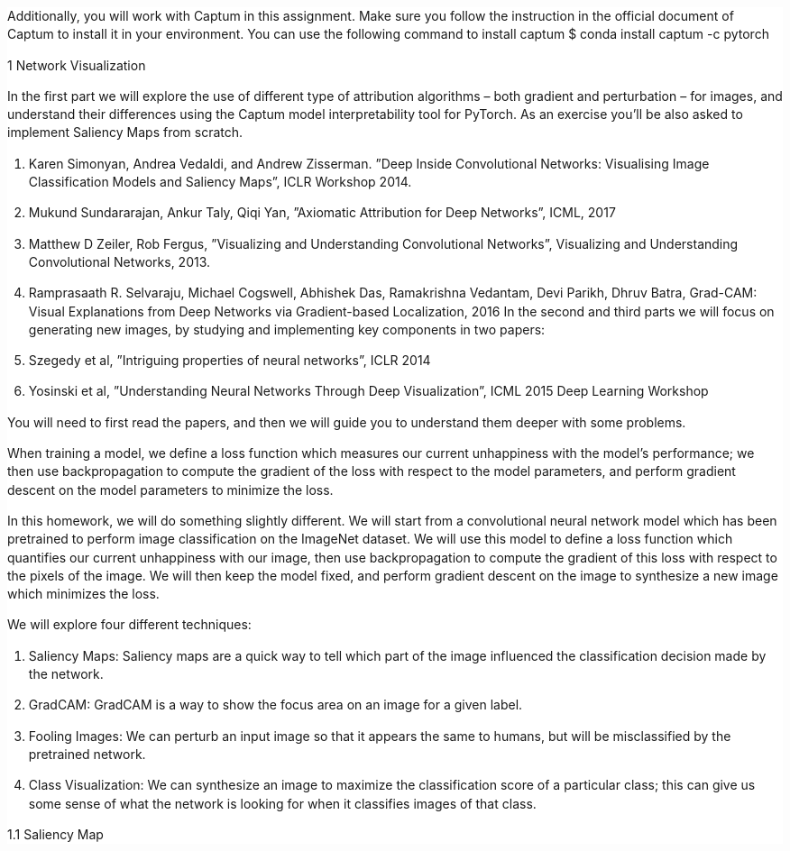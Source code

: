Additionally, you will work with Captum in this assignment. Make sure you follow the instruction in the official document of Captum to install it in your environment. You can use the following command to install captum $ conda install captum -c pytorch

1 Network Visualization

In the first part we will explore the use of different type of attribution algorithms – both gradient and perturbation – for images, and understand their differences using the Captum model interpretability tool for PyTorch. As an exercise you’ll be also asked to implement Saliency Maps from scratch.

1. Karen Simonyan, Andrea Vedaldi, and Andrew Zisserman. ”Deep Inside Convolutional Networks: Visualising Image Classification Models and Saliency Maps”, ICLR Workshop 2014.

2. Mukund Sundararajan, Ankur Taly, Qiqi Yan, ”Axiomatic Attribution for Deep Networks”, ICML, 2017

3. Matthew D Zeiler, Rob Fergus, ”Visualizing and Understanding Convolutional Networks”, Visualizing and Understanding Convolutional Networks, 2013.

4. Ramprasaath R. Selvaraju, Michael Cogswell, Abhishek Das, Ramakrishna Vedantam, Devi Parikh, Dhruv Batra, Grad-CAM: Visual Explanations from Deep Networks via Gradient-based Localization, 2016 In the second and third parts we will focus on generating new images, by studying and implementing key components in two papers:

1. Szegedy et al, ”Intriguing properties of neural networks”, ICLR 2014

2. Yosinski et al, ”Understanding Neural Networks Through Deep Visualization”, ICML 2015 Deep Learning Workshop

You will need to first read the papers, and then we will guide you to understand them deeper with some problems.

When training a model, we define a loss function which measures our current unhappiness with the model’s performance; we then use backpropagation to compute the gradient of the loss with respect to the model parameters, and perform gradient descent on the model parameters to minimize the loss.

In this homework, we will do something slightly different. We will start from a convolutional neural network model which has been pretrained to perform image classification on the ImageNet dataset. We will use this model to define a loss function which quantifies our current unhappiness with our image, then use backpropagation to compute the gradient of this loss with respect to the pixels of the image. We will then keep the model fixed, and perform gradient descent on the image to synthesize a new image which minimizes the loss.

We will explore four different techniques:

1. Saliency Maps: Saliency maps are a quick way to tell which part of the image influenced the classification decision made by the network.

2. GradCAM: GradCAM is a way to show the focus area on an image for a given label.

3. Fooling Images: We can perturb an input image so that it appears the same to humans, but will be misclassified by the pretrained network.

4. Class Visualization: We can synthesize an image to maximize the classification score of a particular class; this can give us some sense of what the network is looking for when it classifies images of that class.

1.1 Saliency Map
